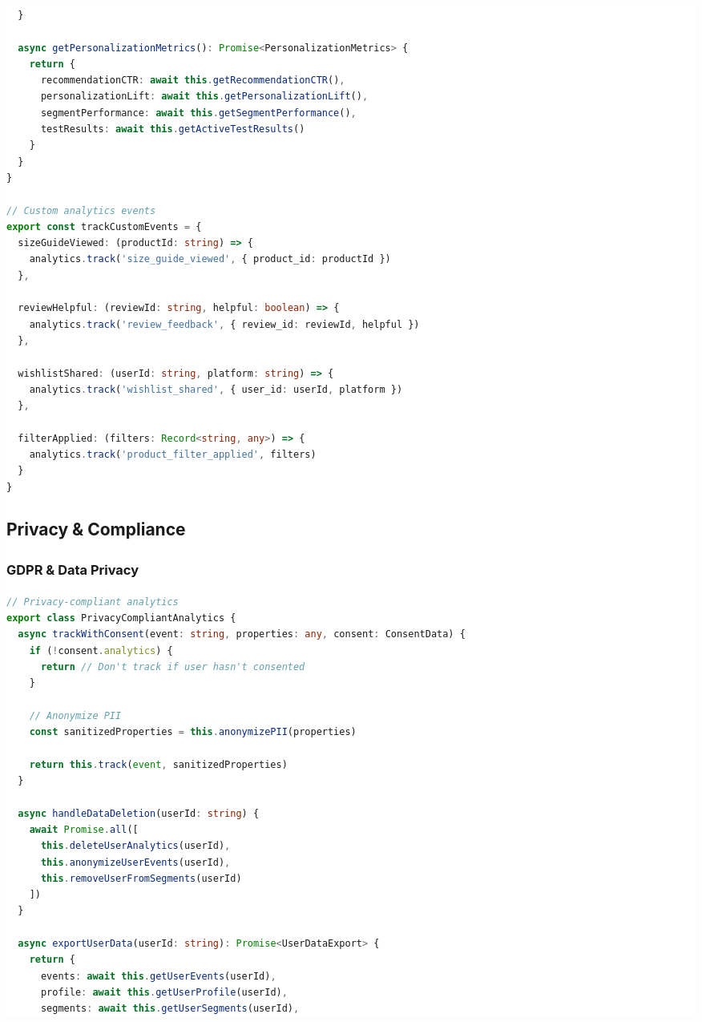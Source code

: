```typescript
  }
  
  async getPersonalizationMetrics(): Promise<PersonalizationMetrics> {
    return {
      recommendationCTR: await this.getRecommendationCTR(),
      personalizationLift: await this.getPersonalizationLift(),
      segmentPerformance: await this.getSegmentPerformance(),
      testResults: await this.getActiveTestResults()
    }
  }
}

// Custom analytics events
export const trackCustomEvents = {
  sizeGuideViewed: (productId: string) => {
    analytics.track('size_guide_viewed', { product_id: productId })
  },
  
  reviewHelpful: (reviewId: string, helpful: boolean) => {
    analytics.track('review_feedback', { review_id: reviewId, helpful })
  },
  
  wishlistShared: (userId: string, platform: string) => {
    analytics.track('wishlist_shared', { user_id: userId, platform })
  },
  
  filterApplied: (filters: Record<string, any>) => {
    analytics.track('product_filter_applied', filters)
  }
}
```

## Privacy & Compliance

### GDPR & Data Privacy
```typescript
// Privacy-compliant analytics
export class PrivacyCompliantAnalytics {
  async trackWithConsent(event: string, properties: any, consent: ConsentData) {
    if (!consent.analytics) {
      return // Don't track if user hasn't consented
    }
    
    // Anonymize PII
    const sanitizedProperties = this.anonymizePII(properties)
    
    return this.track(event, sanitizedProperties)
  }
  
  async handleDataDeletion(userId: string) {
    await Promise.all([
      this.deleteUserAnalytics(userId),
      this.anonymizeUserEvents(userId),
      this.removeUserFromSegments(userId)
    ])
  }
  
  async exportUserData(userId: string): Promise<UserDataExport> {
    return {
      events: await this.getUserEvents(userId),
      profile: await this.getUserProfile(userId),
      segments: await this.getUserSegments(userId),
```